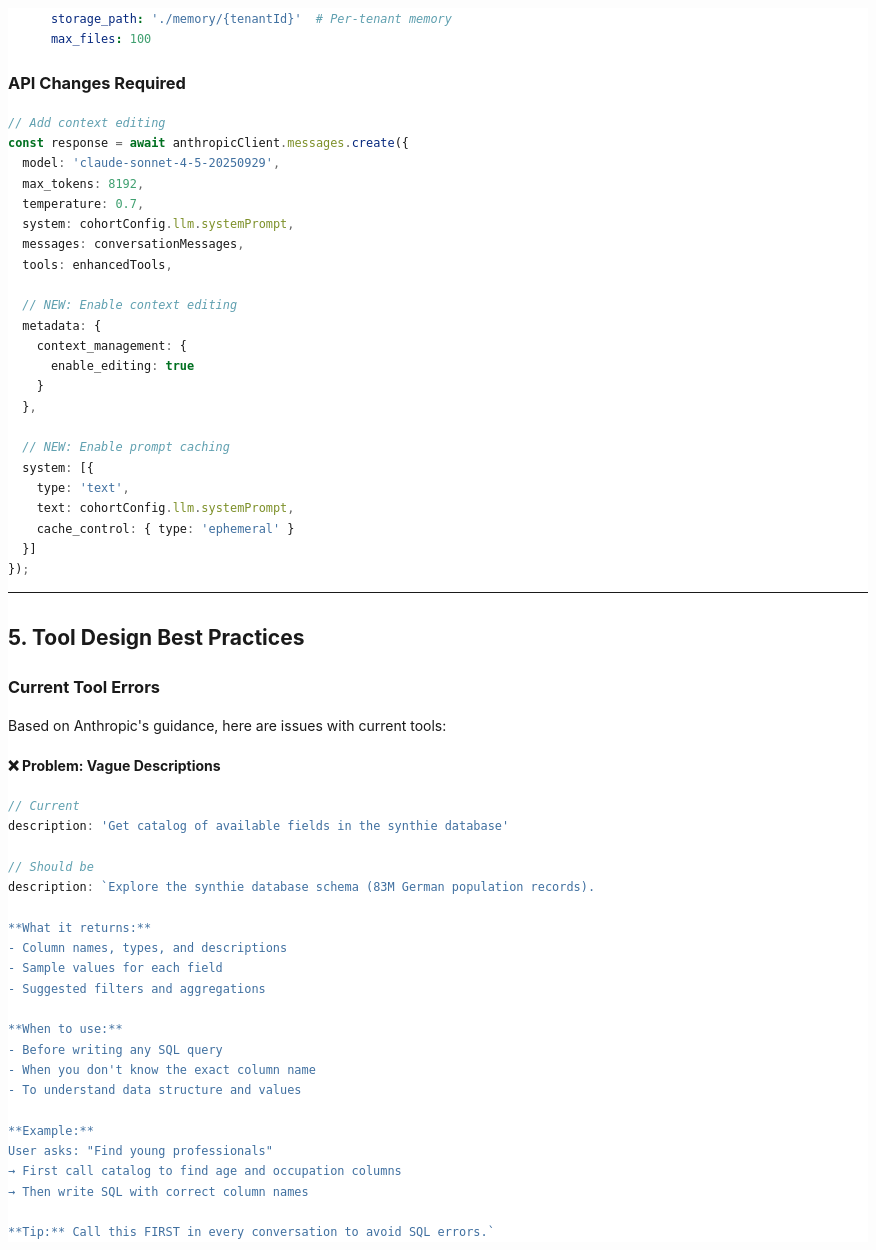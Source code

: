 ```yaml
      storage_path: './memory/{tenantId}'  # Per-tenant memory
      max_files: 100
```

### API Changes Required
```typescript
// Add context editing
const response = await anthropicClient.messages.create({
  model: 'claude-sonnet-4-5-20250929',
  max_tokens: 8192,
  temperature: 0.7,
  system: cohortConfig.llm.systemPrompt,
  messages: conversationMessages,
  tools: enhancedTools,

  // NEW: Enable context editing
  metadata: {
    context_management: {
      enable_editing: true
    }
  },

  // NEW: Enable prompt caching
  system: [{
    type: 'text',
    text: cohortConfig.llm.systemPrompt,
    cache_control: { type: 'ephemeral' }
  }]
});
```

---

## 5. Tool Design Best Practices

### Current Tool Errors
Based on Anthropic's guidance, here are issues with current tools:

#### ❌ Problem: Vague Descriptions
```typescript
// Current
description: 'Get catalog of available fields in the synthie database'

// Should be
description: `Explore the synthie database schema (83M German population records).

**What it returns:**
- Column names, types, and descriptions
- Sample values for each field
- Suggested filters and aggregations

**When to use:**
- Before writing any SQL query
- When you don't know the exact column name
- To understand data structure and values

**Example:**
User asks: "Find young professionals"
→ First call catalog to find age and occupation columns
→ Then write SQL with correct column names

**Tip:** Call this FIRST in every conversation to avoid SQL errors.`
```